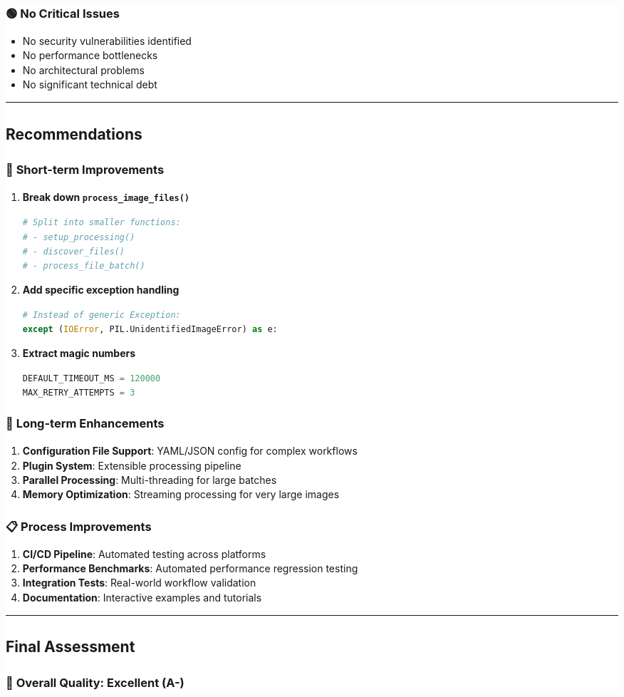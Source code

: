 ### 🟢 **No Critical Issues**
- No security vulnerabilities identified
- No performance bottlenecks
- No architectural problems
- No significant technical debt

---

## Recommendations

### 🎯 **Short-term Improvements**

1. **Break down `process_image_files()`**
   ```python
   # Split into smaller functions:
   # - setup_processing()
   # - discover_files()
   # - process_file_batch()
   ```

2. **Add specific exception handling**
   ```python
   # Instead of generic Exception:
   except (IOError, PIL.UnidentifiedImageError) as e:
   ```

3. **Extract magic numbers**
   ```python
   DEFAULT_TIMEOUT_MS = 120000
   MAX_RETRY_ATTEMPTS = 3
   ```

### 🚀 **Long-term Enhancements**

1. **Configuration File Support**: YAML/JSON config for complex workflows
2. **Plugin System**: Extensible processing pipeline
3. **Parallel Processing**: Multi-threading for large batches
4. **Memory Optimization**: Streaming processing for very large images

### 📋 **Process Improvements**

1. **CI/CD Pipeline**: Automated testing across platforms
2. **Performance Benchmarks**: Automated performance regression testing
3. **Integration Tests**: Real-world workflow validation
4. **Documentation**: Interactive examples and tutorials

---

## Final Assessment

### 🌟 **Overall Quality: Excellent (A-)**
